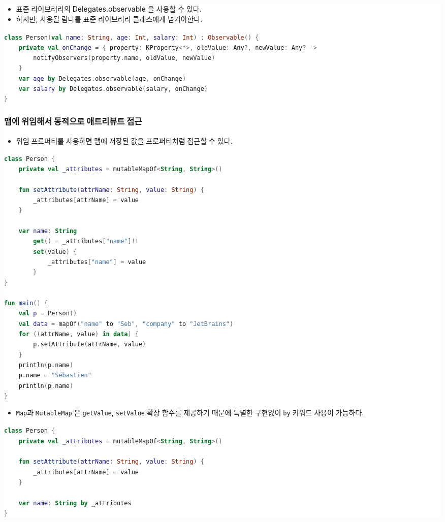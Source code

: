 - 표준 라이브러리의 Delegates.observable 을 사용할 수 있다.
- 하지만, 사용될 람다를 표준 라이브러리 클래스에게 넘겨야한다.

```kotlin
class Person(val name: String, age: Int, salary: Int) : Observable() {
    private val onChange = { property: KProperty<*>, oldValue: Any?, newValue: Any? ->
        notifyObservers(property.name, oldValue, newValue)
    }
    var age by Delegates.observable(age, onChange)
    var salary by Delegates.observable(salary, onChange)
}

```

### 맵에 위임해서 동적으로 애트리뷰트 접근

- 위임 프로퍼티를 사용하면 맵에 저장된 값을 프로퍼티처럼 접근할 수 있다.

```kotlin
class Person {
    private val _attributes = mutableMapOf<String, String>()

    fun setAttribute(attrName: String, value: String) {
        _attributes[attrName] = value
    }

    var name: String
        get() = _attributes["name"]!!
        set(value) {
            _attributes["name"] = value
        }
}

fun main() {
    val p = Person()
    val data = mapOf("name" to "Seb", "company" to "JetBrains")
    for ((attrName, value) in data) {
        p.setAttribute(attrName, value)
    }
    println(p.name)
    p.name = "Sébastien"
    println(p.name)
}
```

- `Map`과 `MutableMap` 은 `getValue`, `setValue` 확장 함수를 제공하기 때문에 특별한 구현없이 `by` 키워드 사용이 가능하다.

```kotlin
class Person {
    private val _attributes = mutableMapOf<String, String>()

    fun setAttribute(attrName: String, value: String) {
        _attributes[attrName] = value
    }

    var name: String by _attributes
}
```
